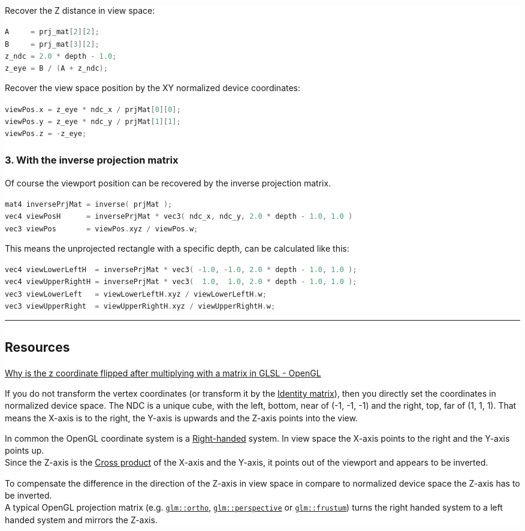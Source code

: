 Recover the Z distance in view space:

```cpp
A     = prj_mat[2][2];
B     = prj_mat[3][2];
z_ndc = 2.0 * depth - 1.0;
z_eye = B / (A + z_ndc);
```

Recover the view space position by the XY normalized device coordinates:

```cpp
viewPos.x = z_eye * ndc_x / prjMat[0][0];
viewPos.y = z_eye * ndc_y / prjMat[1][1];
viewPos.z = -z_eye;
```

### 3. With the inverse projection matrix

Of course the viewport position can be recovered by the inverse projection matrix.

```cpp
mat4 inversePrjMat = inverse( prjMat );
vec4 viewPosH      = inversePrjMat * vec3( ndc_x, ndc_y, 2.0 * depth - 1.0, 1.0 )
vec3 viewPos       = viewPos.xyz / viewPos.w;
```

This means the unprojected rectangle with a specific depth, can be calculated like this:

```cpp
vec4 viewLowerLeftH  = inversePrjMat * vec3( -1.0, -1.0, 2.0 * depth - 1.0, 1.0 );
vec4 viewUpperRightH = inversePrjMat * vec3(  1.0,  1.0, 2.0 * depth - 1.0, 1.0 );
vec3 viewLowerLeft   = viewLowerLeftH.xyz / viewLowerLeftH.w;
vec3 viewUpperRight  = viewUpperRightH.xyz / viewUpperRightH.w;
```

---

## Resources

[Why is the z coordinate flipped after multiplying with a matrix in GLSL - OpenGL](https://stackoverflow.com/questions/60195019/why-is-the-z-coordinate-flipped-after-multiplying-with-a-matrix-in-glsl-opengl/60195132#60195132)  

If you do not transform the vertex coordinates (or transform it by the [Identity matrix](https://en.wikipedia.org/wiki/Identity_matrix)), then you directly set the coordinates in normalized device space. The NDC is a unique cube, with the left, bottom, near of (-1, -1, -1) and the right, top, far of (1, 1, 1). That means the X-axis is to the right, the Y-axis is upwards and the Z-axis points into the view.  

In common the OpenGL coordinate system is a [Right-handed](https://en.wikipedia.org/wiki/Right-hand_rule) system. In view space the X-axis points to the right and the Y-axis points up.  
Since the Z-axis is the [Cross product](https://en.wikipedia.org/wiki/Cross_product) of the X-axis and the Y-axis, it points out of the viewport and appears to be inverted.  

To compensate the difference in the direction of the Z-axis in view space in compare to normalized device space the Z-axis has to be inverted.  
A typical OpenGL projection matrix (e.g. [`glm::ortho`](https://glm.g-truc.net/0.9.9/api/a00243.html), [`glm::perspective`](https://glm.g-truc.net/0.9.9/api/a00243.html#ga747c8cf99458663dd7ad1bb3a2f07787) or [`glm::frustum`](https://glm.g-truc.net/0.9.9/api/a00243.html#ga0bcd4542e0affc63a0b8c08fcb839ea9)) turns the right handed system to a left handed system and mirrors the Z-axis. 
